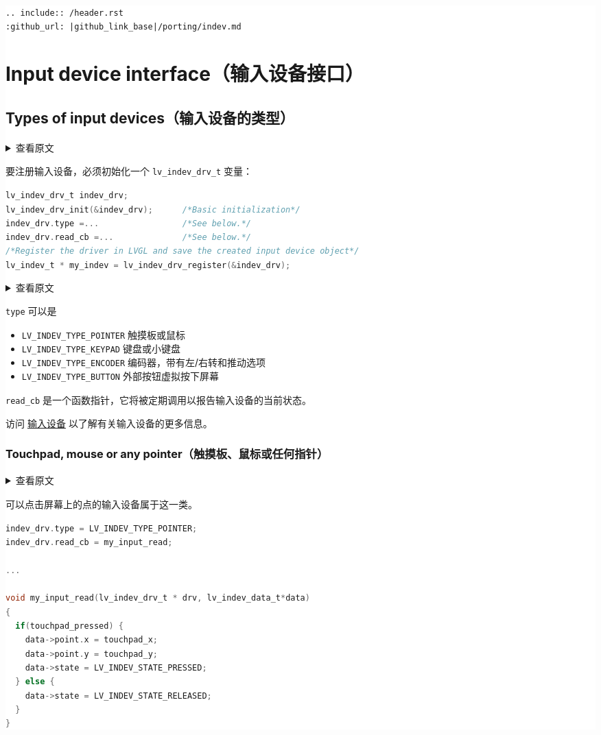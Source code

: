 ```eval_rst
.. include:: /header.rst 
:github_url: |github_link_base|/porting/indev.md
```
# Input device interface（输入设备接口）

## Types of input devices（输入设备的类型）

<details><summary>查看原文</summary></details>

要注册输入设备，必须初始化一个 `lv_indev_drv_t` 变量：

```c
lv_indev_drv_t indev_drv;
lv_indev_drv_init(&indev_drv);      /*Basic initialization*/
indev_drv.type =...                 /*See below.*/
indev_drv.read_cb =...              /*See below.*/
/*Register the driver in LVGL and save the created input device object*/
lv_indev_t * my_indev = lv_indev_drv_register(&indev_drv);
```

<details><summary>查看原文</summary></details>

`type` 可以是
- `LV_INDEV_TYPE_POINTER` 触摸板或鼠标
- `LV_INDEV_TYPE_KEYPAD` 键盘或小键盘
- `LV_INDEV_TYPE_ENCODER` 编码器，带有左/右转和推动选项
- `LV_INDEV_TYPE_BUTTON` 外部按钮虚拟按下屏幕

`read_cb` 是一个函数指针，它将被定期调用以报告输入设备的当前状态。

访问 [输入设备](/overview/indev) 以了解有关输入设备的更多信息。

###  Touchpad, mouse or any pointer（触摸板、鼠标或任何指针）

<details><summary>查看原文</summary></details>

可以点击屏幕上的点的输入设备属于这一类。

```c
indev_drv.type = LV_INDEV_TYPE_POINTER;
indev_drv.read_cb = my_input_read;

...

void my_input_read(lv_indev_drv_t * drv, lv_indev_data_t*data)
{
  if(touchpad_pressed) {
    data->point.x = touchpad_x;
    data->point.y = touchpad_y;
    data->state = LV_INDEV_STATE_PRESSED;
  } else {
    data->state = LV_INDEV_STATE_RELEASED; 
  }
}
```

